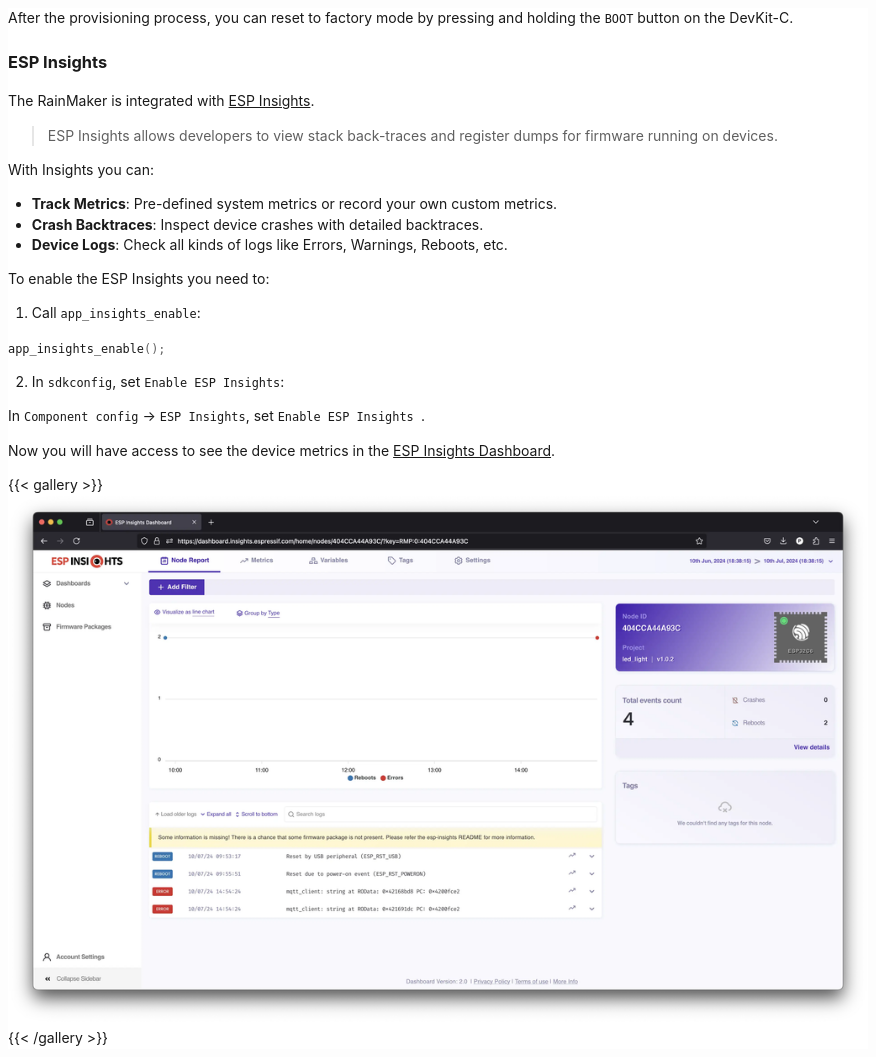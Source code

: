 After the provisioning process, you can reset to factory mode by pressing and holding the `BOOT` button on the DevKit-C.

### ESP Insights

The RainMaker is integrated with [ESP Insights](https://insights.espressif.com/).

> ESP Insights allows developers to view stack back-traces and register dumps for firmware running on devices.

With Insights you can:

- **Track Metrics**: Pre-defined system metrics or record your own custom metrics.
- **Crash Backtraces**: Inspect device crashes with detailed backtraces.
- **Device Logs**: Check all kinds of logs like Errors, Warnings, Reboots, etc.

To enable the ESP Insights you need to:

1. Call `app_insights_enable`:

```c
app_insights_enable();
```

2. In `sdkconfig`, set `Enable ESP Insights`:

In `Component config` -> `ESP Insights`, set `Enable ESP Insights `.

Now you will have access to see the device metrics in the [ESP Insights Dashboard](https://dashboard.insights.espressif.com).

{{< gallery >}}
  <img src="assets/insights-home.webp" />
{{< /gallery >}}
